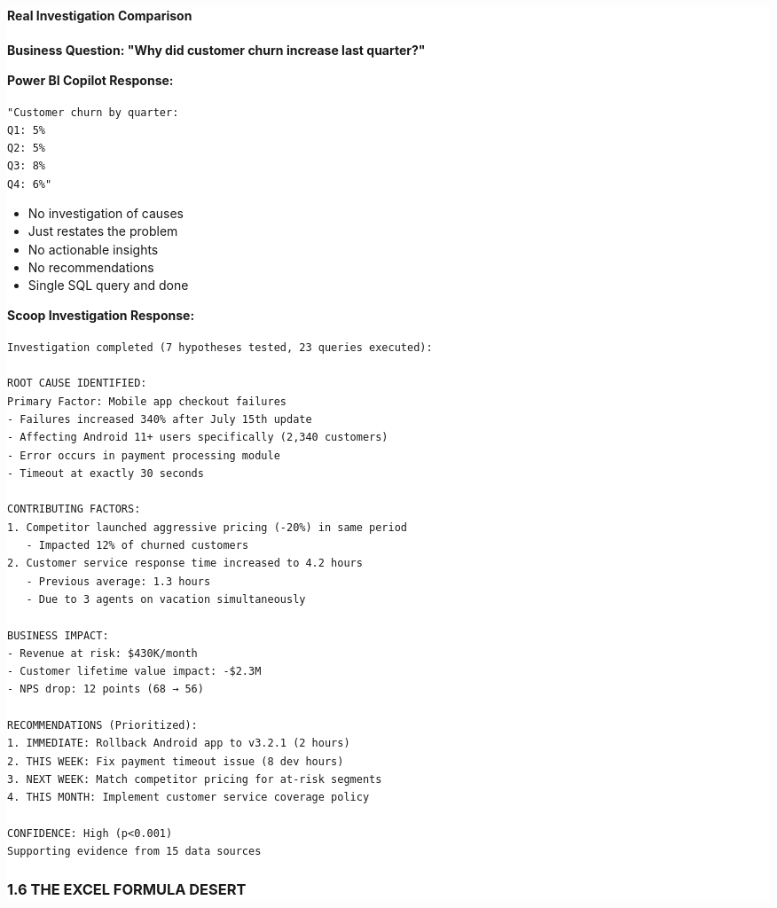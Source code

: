 #### Real Investigation Comparison

**Business Question: "Why did customer churn increase last quarter?"**

**Power BI Copilot Response:**
```
"Customer churn by quarter:
Q1: 5%
Q2: 5%
Q3: 8%
Q4: 6%"
```
- No investigation of causes
- Just restates the problem
- No actionable insights
- No recommendations
- Single SQL query and done

**Scoop Investigation Response:**
```
Investigation completed (7 hypotheses tested, 23 queries executed):

ROOT CAUSE IDENTIFIED:
Primary Factor: Mobile app checkout failures
- Failures increased 340% after July 15th update
- Affecting Android 11+ users specifically (2,340 customers)
- Error occurs in payment processing module
- Timeout at exactly 30 seconds

CONTRIBUTING FACTORS:
1. Competitor launched aggressive pricing (-20%) in same period
   - Impacted 12% of churned customers
2. Customer service response time increased to 4.2 hours
   - Previous average: 1.3 hours
   - Due to 3 agents on vacation simultaneously

BUSINESS IMPACT:
- Revenue at risk: $430K/month
- Customer lifetime value impact: -$2.3M
- NPS drop: 12 points (68 → 56)

RECOMMENDATIONS (Prioritized):
1. IMMEDIATE: Rollback Android app to v3.2.1 (2 hours)
2. THIS WEEK: Fix payment timeout issue (8 dev hours)
3. NEXT WEEK: Match competitor pricing for at-risk segments
4. THIS MONTH: Implement customer service coverage policy

CONFIDENCE: High (p<0.001)
Supporting evidence from 15 data sources
```

### 1.6 THE EXCEL FORMULA DESERT
